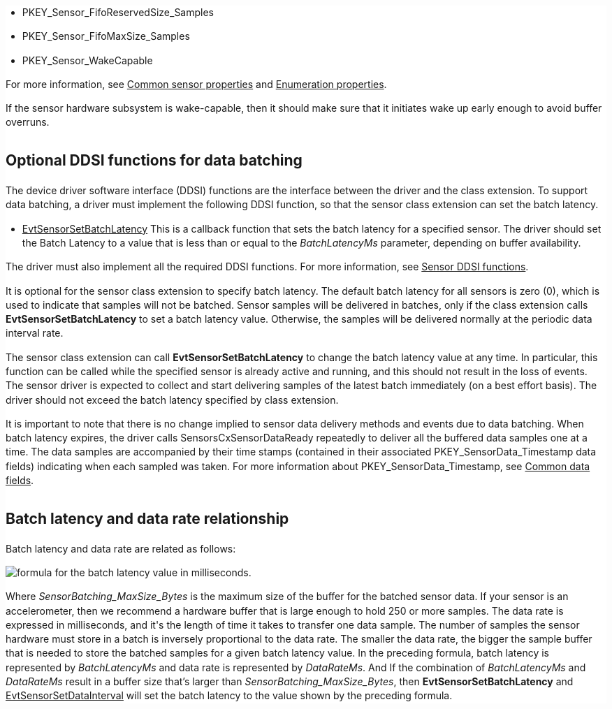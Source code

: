 -   PKEY\_Sensor\_FifoReservedSize\_Samples

-   PKEY\_Sensor\_FifoMaxSize\_Samples

-   PKEY\_Sensor\_WakeCapable

For more information, see [Common sensor properties](common-sensor-properties.md) and [Enumeration properties](enumeration-properties.md).

If the sensor hardware subsystem is wake-capable, then it should make sure that it initiates wake up early enough to avoid buffer overruns.

## Optional DDSI functions for data batching


The device driver software interface (DDSI) functions are the interface between the driver and the class extension. To support data batching, a driver must implement the following DDSI function, so that the sensor class extension can set the batch latency.

-   [EvtSensorSetBatchLatency](https://docs.microsoft.com/windows-hardware/drivers/ddi/sensorscx/ns-sensorscx-_sensor_controller_config)
    This is a callback function that sets the batch latency for a specified sensor. The driver should set the Batch Latency to a value that is less than or equal to the *BatchLatencyMs* parameter, depending on buffer availability.

The driver must also implement all the required DDSI functions. For more information, see [Sensor DDSI functions](sensor-ddsi-functions.md).

It is optional for the sensor class extension to specify batch latency. The default batch latency for all sensors is zero (0), which is used to indicate that samples will not be batched. Sensor samples will be delivered in batches, only if the class extension calls **EvtSensorSetBatchLatency** to set a batch latency value. Otherwise, the samples will be delivered normally at the periodic data interval rate.

The sensor class extension can call **EvtSensorSetBatchLatency** to change the batch latency value at any time. In particular, this function can be called while the specified sensor is already active and running, and this should not result in the loss of events. The sensor driver is expected to collect and start delivering samples of the latest batch immediately (on a best effort basis). The driver should not exceed the batch latency specified by class extension.

It is important to note that there is no change implied to sensor data delivery methods and events due to data batching. When batch latency expires, the driver calls SensorsCxSensorDataReady repeatedly to deliver all the buffered data samples one at a time. The data samples are accompanied by their time stamps (contained in their associated PKEY\_SensorData\_Timestamp data fields) indicating when each sampled was taken. For more information about PKEY\_SensorData\_Timestamp, see [Common data fields](common-data-fields.md).

## Batch latency and data rate relationship


Batch latency and data rate are related as follows:

![formula for the batch latency value in milliseconds.](images/batch-formula.png)

Where *SensorBatching\_MaxSize\_Bytes* is the maximum size of the buffer for the batched sensor data. If your sensor is an accelerometer, then we recommend a hardware buffer that is large enough to hold 250 or more samples. The data rate is expressed in milliseconds, and it's the length of time it takes to transfer one data sample. The number of samples the sensor hardware must store in a batch is inversely proportional to the data rate. The smaller the data rate, the bigger the sample buffer that is needed to store the batched samples for a given batch latency value. In the preceding formula, batch latency is represented by *BatchLatencyMs* and data rate is represented by *DataRateMs*. And If the combination of *BatchLatencyMs* and *DataRateMs* result in a buffer size that’s larger than *SensorBatching\_MaxSize\_Bytes*, then **EvtSensorSetBatchLatency** and [EvtSensorSetDataInterval](https://docs.microsoft.com/windows-hardware/drivers/ddi/sensorscx/ns-sensorscx-_sensor_controller_config) will set the batch latency to the value shown by the preceding formula.
